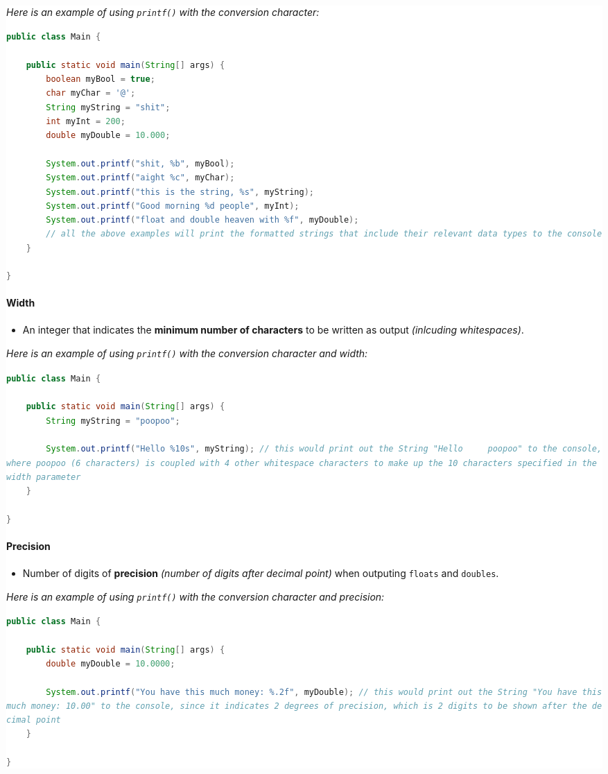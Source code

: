 *Here is an example of using `printf()` with the conversion character:*

```java
public class Main {

    public static void main(String[] args) {
        boolean myBool = true;
        char myChar = '@';
        String myString = "shit";
        int myInt = 200;
        double myDouble = 10.000;

        System.out.printf("shit, %b", myBool);
        System.out.printf("aight %c", myChar);
        System.out.printf("this is the string, %s", myString);
        System.out.printf("Good morning %d people", myInt);
        System.out.printf("float and double heaven with %f", myDouble);
        // all the above examples will print the formatted strings that include their relevant data types to the console
    }

}
```

#### Width

* An integer that indicates the **minimum number of characters** to be written as output *(inlcuding whitespaces)*.

*Here is an example of using `printf()` with the conversion character and width:*

```java
public class Main {

    public static void main(String[] args) {
        String myString = "poopoo";

        System.out.printf("Hello %10s", myString); // this would print out the String "Hello     poopoo" to the console, where poopoo (6 characters) is coupled with 4 other whitespace characters to make up the 10 characters specified in the width parameter
    }

}
```

#### Precision

* Number of digits of **precision** *(number of digits after decimal point)* when outputing `floats` and `doubles`.

*Here is an example of using `printf()` with the conversion character and precision:*

```java
public class Main {

    public static void main(String[] args) {
        double myDouble = 10.0000;

        System.out.printf("You have this much money: %.2f", myDouble); // this would print out the String "You have this much money: 10.00" to the console, since it indicates 2 degrees of precision, which is 2 digits to be shown after the decimal point
    }

}
```
